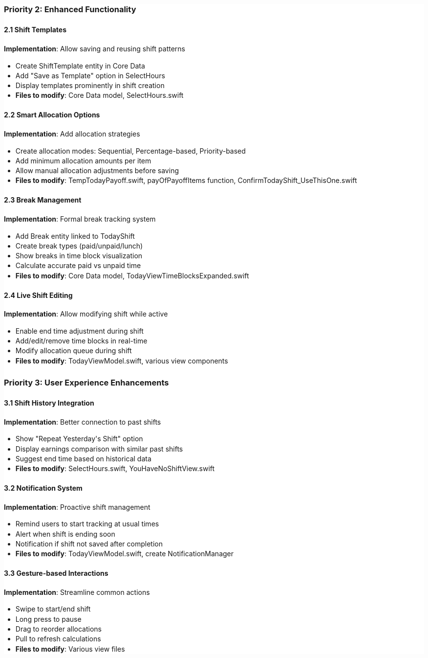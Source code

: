 ### Priority 2: Enhanced Functionality

#### 2.1 Shift Templates
**Implementation**: Allow saving and reusing shift patterns
- Create ShiftTemplate entity in Core Data
- Add "Save as Template" option in SelectHours
- Display templates prominently in shift creation
- **Files to modify**: Core Data model, SelectHours.swift

#### 2.2 Smart Allocation Options
**Implementation**: Add allocation strategies
- Create allocation modes: Sequential, Percentage-based, Priority-based
- Add minimum allocation amounts per item
- Allow manual allocation adjustments before saving
- **Files to modify**: TempTodayPayoff.swift, payOfPayoffItems function, ConfirmTodayShift_UseThisOne.swift

#### 2.3 Break Management
**Implementation**: Formal break tracking system
- Add Break entity linked to TodayShift
- Create break types (paid/unpaid/lunch)
- Show breaks in time block visualization
- Calculate accurate paid vs unpaid time
- **Files to modify**: Core Data model, TodayViewTimeBlocksExpanded.swift

#### 2.4 Live Shift Editing
**Implementation**: Allow modifying shift while active
- Enable end time adjustment during shift
- Add/edit/remove time blocks in real-time
- Modify allocation queue during shift
- **Files to modify**: TodayViewModel.swift, various view components

### Priority 3: User Experience Enhancements

#### 3.1 Shift History Integration
**Implementation**: Better connection to past shifts
- Show "Repeat Yesterday's Shift" option
- Display earnings comparison with similar past shifts
- Suggest end time based on historical data
- **Files to modify**: SelectHours.swift, YouHaveNoShiftView.swift

#### 3.2 Notification System
**Implementation**: Proactive shift management
- Remind users to start tracking at usual times
- Alert when shift is ending soon
- Notification if shift not saved after completion
- **Files to modify**: TodayViewModel.swift, create NotificationManager

#### 3.3 Gesture-based Interactions
**Implementation**: Streamline common actions
- Swipe to start/end shift
- Long press to pause
- Drag to reorder allocations
- Pull to refresh calculations
- **Files to modify**: Various view files
